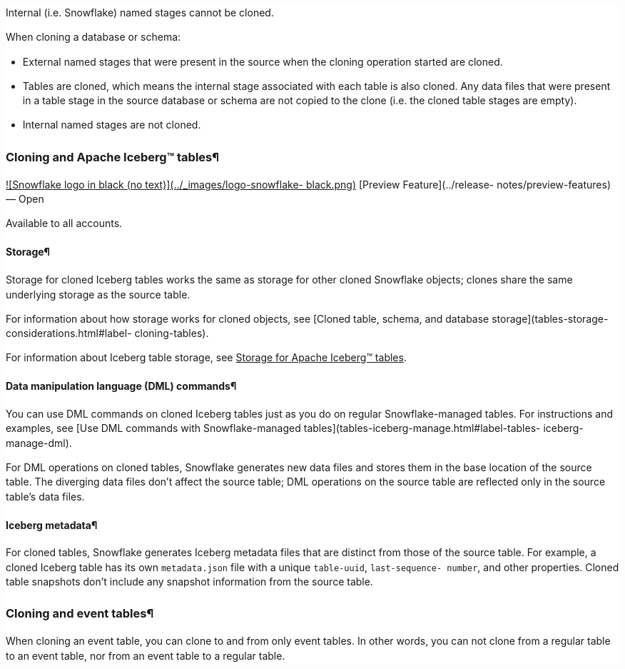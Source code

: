 Internal (i.e. Snowflake) named stages cannot be cloned.

When cloning a database or schema:

  * External named stages that were present in the source when the cloning operation started are cloned.

  * Tables are cloned, which means the internal stage associated with each table is also cloned. Any data files that were present in a table stage in the source database or schema are not copied to the clone (i.e. the cloned table stages are empty).

  * Internal named stages are not cloned.

### Cloning and Apache Iceberg™ tables¶

[![Snowflake logo in black \(no text\)](../_images/logo-snowflake-
black.png)](../_images/logo-snowflake-black.png) [Preview Feature](../release-
notes/preview-features) — Open

Available to all accounts.

#### Storage¶

Storage for cloned Iceberg tables works the same as storage for other cloned
Snowflake objects; clones share the same underlying storage as the source
table.

For information about how storage works for cloned objects, see [Cloned table,
schema, and database storage](tables-storage-considerations.html#label-
cloning-tables).

For information about Iceberg table storage, see [Storage for Apache Iceberg™
tables](tables-iceberg-storage).

#### Data manipulation language (DML) commands¶

You can use DML commands on cloned Iceberg tables just as you do on regular
Snowflake-managed tables. For instructions and examples, see [Use DML commands
with Snowflake-managed tables](tables-iceberg-manage.html#label-tables-
iceberg-manage-dml).

For DML operations on cloned tables, Snowflake generates new data files and
stores them in the base location of the source table. The diverging data files
don’t affect the source table; DML operations on the source table are
reflected only in the source table’s data files.

#### Iceberg metadata¶

For cloned tables, Snowflake generates Iceberg metadata files that are
distinct from those of the source table. For example, a cloned Iceberg table
has its own `metadata.json` file with a unique `table-uuid`, `last-sequence-
number`, and other properties. Cloned table snapshots don’t include any
snapshot information from the source table.

### Cloning and event tables¶

When cloning an event table, you can clone to and from only event tables. In
other words, you can not clone from a regular table to an event table, nor
from an event table to a regular table.
